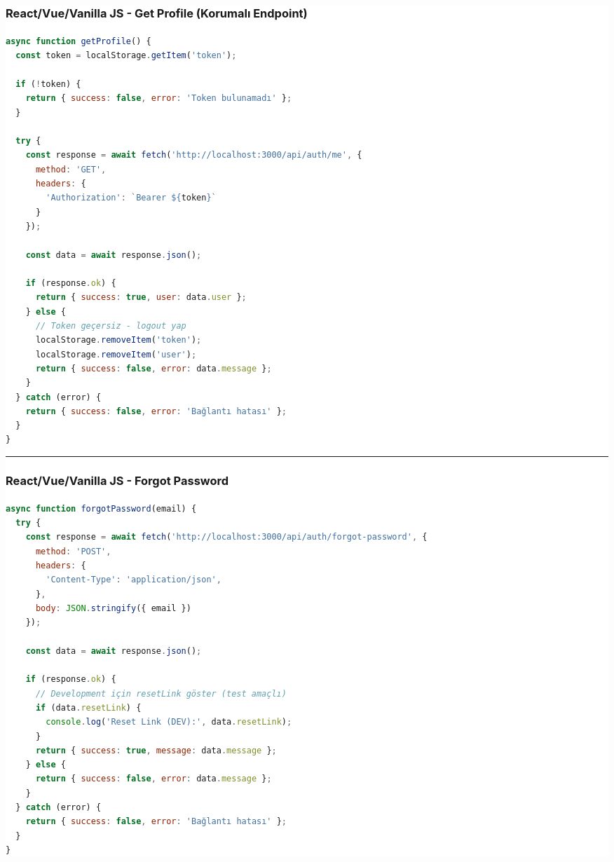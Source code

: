 
### React/Vue/Vanilla JS - Get Profile (Korumalı Endpoint)

```javascript
async function getProfile() {
  const token = localStorage.getItem('token');
  
  if (!token) {
    return { success: false, error: 'Token bulunamadı' };
  }

  try {
    const response = await fetch('http://localhost:3000/api/auth/me', {
      method: 'GET',
      headers: {
        'Authorization': `Bearer ${token}`
      }
    });

    const data = await response.json();

    if (response.ok) {
      return { success: true, user: data.user };
    } else {
      // Token geçersiz - logout yap
      localStorage.removeItem('token');
      localStorage.removeItem('user');
      return { success: false, error: data.message };
    }
  } catch (error) {
    return { success: false, error: 'Bağlantı hatası' };
  }
}
```

---

### React/Vue/Vanilla JS - Forgot Password

```javascript
async function forgotPassword(email) {
  try {
    const response = await fetch('http://localhost:3000/api/auth/forgot-password', {
      method: 'POST',
      headers: {
        'Content-Type': 'application/json',
      },
      body: JSON.stringify({ email })
    });

    const data = await response.json();

    if (response.ok) {
      // Development için resetLink göster (test amaçlı)
      if (data.resetLink) {
        console.log('Reset Link (DEV):', data.resetLink);
      }
      return { success: true, message: data.message };
    } else {
      return { success: false, error: data.message };
    }
  } catch (error) {
    return { success: false, error: 'Bağlantı hatası' };
  }
}
```